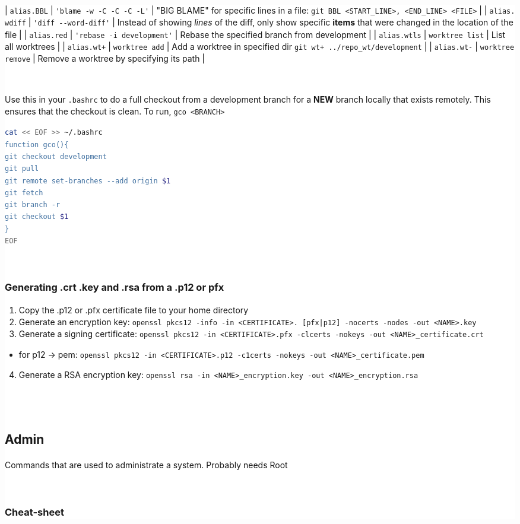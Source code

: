 | `alias.BBL` | `'blame -w -C -C -C -L'` | "BIG BLAME" for specific lines in a file: `git BBL <START_LINE>, <END_LINE> <FILE>` | 
| `alias.wdiff` | `'diff --word-diff'` | Instead of showing *lines* of the diff, only show specific **items** that were changed in the location of the file |
| `alias.red` | `'rebase -i development'` | Rebase the specified branch from development | 
| `alias.wtls` | `worktree list` | List all worktrees |
| `alias.wt+` | `worktree add` | Add a worktree in specified dir `git wt+ ../repo_wt/development` |
| `alias.wt-` | `worktree remove` | Remove a worktree by specifying its path |

<br>

Use this in your `.bashrc` to do a full checkout from a development branch for a **NEW** branch locally that exists remotely. This ensures that the checkout is clean. 
To run, `gco <BRANCH>` 

```bash 
cat << EOF >> ~/.bashrc
function gco(){
git checkout development
git pull
git remote set-branches --add origin $1
git fetch
git branch -r
git checkout $1
}
EOF
```

<br>

### Generating .crt .key and .rsa from a .p12 or pfx

1. Copy the .p12 or .pfx certificate file to your home directory 
2. Generate an encryption key: `openssl pkcs12 -info -in <CERTIFICATE>. [pfx|p12] -nocerts -nodes -out <NAME>.key` 
3. Generate a signing certificate: `openssl pkcs12 -in <CERTIFICATE>.pfx -clcerts -nokeys -out <NAME>_certificate.crt`
  * for p12 -> pem: `openssl pkcs12 -in <CERTIFICATE>.p12 -c1certs -nokeys -out <NAME>_certificate.pem` 
4. Generate a RSA encryption key: `openssl rsa -in <NAME>_encryption.key -out <NAME>_encryption.rsa`

<br>

<br>

## Admin
Commands that are used to administrate a system. Probably needs Root

<br>

### Cheat-sheet 
